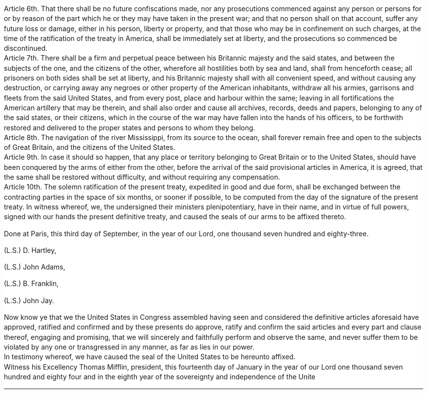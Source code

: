 Article 6th. That there shall be no future confiscations made, nor any prosecutions commenced against any person or persons for or by reason of the part which he or they may have taken in the present war; and that no person shall on that account, suffer any future loss or damage, either in his person, liberty or property, and that those who may be in confinement on such charges, at the time of the ratification of the treaty in America, shall be immediately set at liberty, and the prosecutions so commenced be discontinued.  
Article 7th. There shall be a firm and perpetual peace between his Britannic majesty and the said states, and between the subjects of the one, and the citizens of the other, wherefore all hostilities both by sea and land, shall from henceforth cease; all prisoners on both sides shall be set at liberty, and his Britannic majesty shall with all convenient speed, and without causing any destruction, or carrying away any negroes or other property of the American inhabitants, withdraw all his armies, garrisons and fleets from the said United States, and from every post, place and harbour within the same; leaving in all fortifications the American artillery that may be therein, and shall also order and cause all archives, records, deeds and papers, belonging to any of the said states, or their citizens, which in the course of the war may have fallen into the hands of his officers, to be forthwith restored and delivered to the proper states and persons to whom they belong.  
Article 8th. The navigation of the river Mississippi, from its source to the ocean, shall forever remain free and open to the subjects of Great Britain, and the citizens of the United States.  
Article 9th. In case it should so happen, that any place or territory belonging to Great Britain or to the United States, should have been conquered by the arms of either from the other, before the arrival of the said provisional articles in America, it is agreed, that the same shall be restored without difficulty, and without requiring any compensation.  
Article 10th. The solemn ratification of the present treaty, expedited in good and due form, shall be exchanged between the contracting parties in the space of six months, or sooner if possible, to be computed from the day of the signature of the present treaty. In witness whereof, we, the undersigned their ministers plenipotentiary, have in their name, and in virtue of full powers, signed with our hands the present definitive treaty, and caused the seals of our arms to be affixed thereto.  
  
Done at Paris, this third day of September, in the year of our Lord, one thousand seven hundred and eighty-three.  
  
  
(L.S.) D. Hartley,  
  
  
(L.S.) John Adams,  
  
  
(L.S.) B. Franklin,  
  
  
(L.S.) John Jay.  
  
  
Now know ye that we the United States in Congress assembled having seen and considered the definitive articles aforesaid have approved, ratified and confirmed and by these presents do approve, ratify and confirm the said articles and every part and clause thereof, engaging and promising, that we will sincerely and faithfully perform and observe the same, and never suffer them to be violated by any one or transgressed in any manner, as far as lies in our power.  
In testimony whereof, we have caused the seal of the United States to be hereunto affixed.  
Witness his Excellency Thomas Mifflin, president, this fourteenth day of January in the year of our Lord one thousand seven hundred and eighty four and in the eighth year of the sovereignty and independence of the Unite
</td></tr></table>

---

